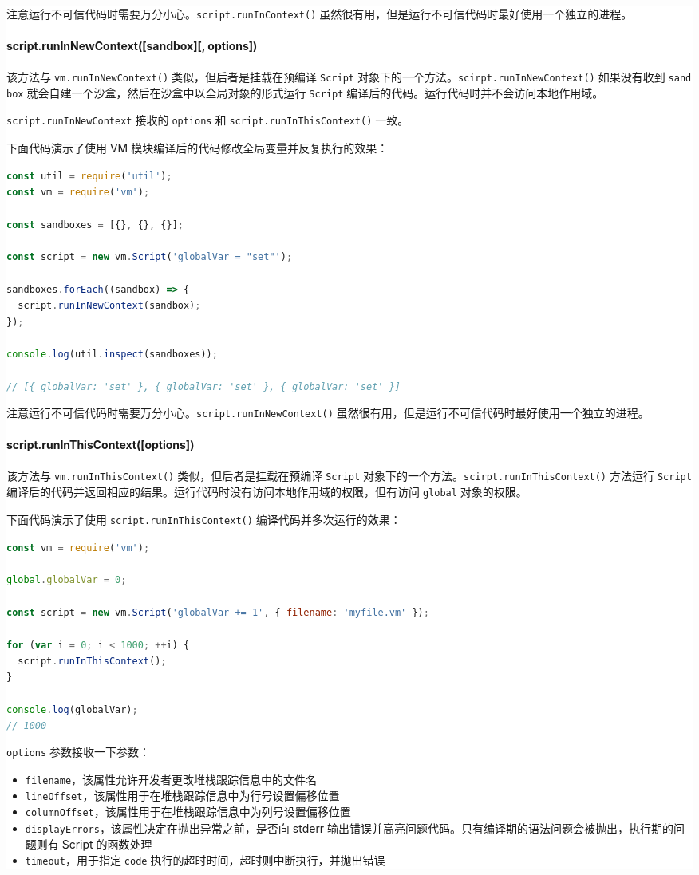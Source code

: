 注意运行不可信代码时需要万分小心。`script.runInContext()` 虽然很有用，但是运行不可信代码时最好使用一个独立的进程。

#### script.runInNewContext([sandbox][, options])

该方法与 `vm.runInNewContext()` 类似，但后者是挂载在预编译 `Script` 对象下的一个方法。`scirpt.runInNewContext()` 如果没有收到 `sandbox` 就会自建一个沙盒，然后在沙盒中以全局对象的形式运行 `Script` 编译后的代码。运行代码时并不会访问本地作用域。

`script.runInNewContext` 接收的 `options` 和 `script.runInThisContext()` 一致。

下面代码演示了使用 VM 模块编译后的代码修改全局变量并反复执行的效果：

```js
const util = require('util');
const vm = require('vm');

const sandboxes = [{}, {}, {}];

const script = new vm.Script('globalVar = "set"');

sandboxes.forEach((sandbox) => {
  script.runInNewContext(sandbox);
});

console.log(util.inspect(sandboxes));

// [{ globalVar: 'set' }, { globalVar: 'set' }, { globalVar: 'set' }]
```

注意运行不可信代码时需要万分小心。`script.runInNewContext()` 虽然很有用，但是运行不可信代码时最好使用一个独立的进程。

#### script.runInThisContext([options])

该方法与 `vm.runInThisContext()` 类似，但后者是挂载在预编译 `Script` 对象下的一个方法。`scirpt.runInThisContext()` 方法运行 `Script` 编译后的代码并返回相应的结果。运行代码时没有访问本地作用域的权限，但有访问 `global` 对象的权限。

下面代码演示了使用 `script.runInThisContext()` 编译代码并多次运行的效果：

```js
const vm = require('vm');

global.globalVar = 0;

const script = new vm.Script('globalVar += 1', { filename: 'myfile.vm' });

for (var i = 0; i < 1000; ++i) {
  script.runInThisContext();
}

console.log(globalVar);
// 1000
```

`options` 参数接收一下参数：

- `filename`，该属性允许开发者更改堆栈跟踪信息中的文件名
- `lineOffset`，该属性用于在堆栈跟踪信息中为行号设置偏移位置
- `columnOffset`，该属性用于在堆栈跟踪信息中为列号设置偏移位置
- `displayErrors`，该属性决定在抛出异常之前，是否向 stderr 输出错误并高亮问题代码。只有编译期的语法问题会被抛出，执行期的问题则有 Script 的函数处理
- `timeout`，用于指定 `code` 执行的超时时间，超时则中断执行，并抛出错误
